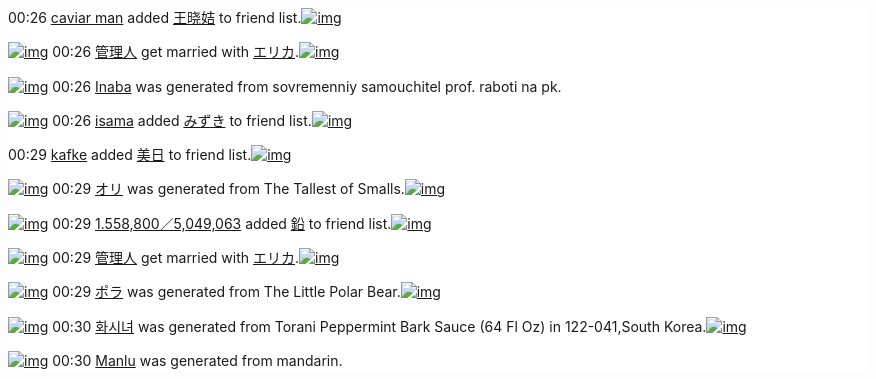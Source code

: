 00:26 [caviar man](http://www.barcodekanojo.com/user/427016/caviar%20man) added [王晓姞](http://www.barcodekanojo.com/kanojo/2299724/%E7%8E%8B%E6%99%93%E5%A7%9E) to friend list.[![img](http://img809.imageshack.us/img809/2899/fwpg.png)](http://www.barcodekanojo.com/kanojo/2299724/%E7%8E%8B%E6%99%93%E5%A7%9E) 

[![img](http://img585.imageshack.us/img585/5524/fsmj.jpg)](http://www.barcodekanojo.com/user/402414/%E7%AE%A1%E7%90%86%E4%BA%BA) 00:26 [管理人](http://www.barcodekanojo.com/user/402414/%E7%AE%A1%E7%90%86%E4%BA%BA) get married with [エリカ](http://www.barcodekanojo.com/kanojo/2639115/%E3%82%A8%E3%83%AA%E3%82%AB).[![img](http://img197.imageshack.us/img197/1174/svz8.png)](http://www.barcodekanojo.com/kanojo/2639115/%E3%82%A8%E3%83%AA%E3%82%AB) 

[![img](http://img577.imageshack.us/img577/5752/l6k6.png)](http://www.barcodekanojo.com/kanojo/2700910/Inaba) 00:26 [Inaba](http://www.barcodekanojo.com/kanojo/2700910/Inaba) was generated from sovremenniy samouchitel prof. raboti na pk.

[![img](http://img607.imageshack.us/img607/561/j96n.jpg)](http://www.barcodekanojo.com/user/274373/isama) 00:26 [isama](http://www.barcodekanojo.com/user/274373/isama) added [みずき](http://www.barcodekanojo.com/kanojo/2653737/%E3%81%BF%E3%81%9A%E3%81%8D) to friend list.[![img](http://img29.imageshack.us/img29/3350/7vz2.png)](http://www.barcodekanojo.com/kanojo/2653737/%E3%81%BF%E3%81%9A%E3%81%8D) 

00:29 [kafke](http://www.barcodekanojo.com/user/426782/kafke) added [美日](http://www.barcodekanojo.com/kanojo/1327359/%E7%BE%8E%E6%97%A5) to friend list.[![img](http://img196.imageshack.us/img196/4568/mnlx.png)](http://www.barcodekanojo.com/kanojo/1327359/%E7%BE%8E%E6%97%A5) 

[![img](http://img28.imageshack.us/img28/2864/h112.png)](http://www.barcodekanojo.com/kanojo/2700916/%E3%82%AA%E3%83%AA) 00:29 [オリ](http://www.barcodekanojo.com/kanojo/2700916/%E3%82%AA%E3%83%AA) was generated from The Tallest of Smalls.[![img](http://img844.imageshack.us/img844/3918/rqhf.jpg)](http://www.barcodekanojo.com/product_images/barcode/5224631/1387553305/The%20Tallest%20of%20Smalls.jpg) 

[![img](http://img194.imageshack.us/img194/5715/htrw.jpg)](http://www.barcodekanojo.com/user/6029/1.558%2C800%EF%BC%8F5%2C049%2C063) 00:29 [1.558,800／5,049,063](http://www.barcodekanojo.com/user/6029/1.558%2C800%EF%BC%8F5%2C049%2C063) added [鉛](http://www.barcodekanojo.com/kanojo/2032408/%E9%89%9B) to friend list.[![img](http://img51.imageshack.us/img51/2301/xv2b.png)](http://www.barcodekanojo.com/kanojo/2032408/%E9%89%9B) 

[![img](http://img585.imageshack.us/img585/5524/fsmj.jpg)](http://www.barcodekanojo.com/user/402414/%E7%AE%A1%E7%90%86%E4%BA%BA) 00:29 [管理人](http://www.barcodekanojo.com/user/402414/%E7%AE%A1%E7%90%86%E4%BA%BA) get married with [エリカ](http://www.barcodekanojo.com/kanojo/2635825/%E3%82%A8%E3%83%AA%E3%82%AB).[![img](http://img69.imageshack.us/img69/5576/of73.png)](http://www.barcodekanojo.com/kanojo/2635825/%E3%82%A8%E3%83%AA%E3%82%AB) 

[![img](http://img13.imageshack.us/img13/6541/wmuy.png)](http://www.barcodekanojo.com/kanojo/2700917/%E3%83%9D%E3%83%A9) 00:29 [ポラ](http://www.barcodekanojo.com/kanojo/2700917/%E3%83%9D%E3%83%A9) was generated from The Little Polar Bear.[![img](http://img29.imageshack.us/img29/7113/5vj7.jpg)](http://www.barcodekanojo.com/product_images/barcode/5224633/1387553337/The%20Little%20Polar%20Bear.jpg) 

[![img](http://img189.imageshack.us/img189/3436/qeae.png)](http://www.barcodekanojo.com/kanojo/2700918/%ED%99%94%EC%8B%9C%EB%85%80) 00:30 [화시녀](http://www.barcodekanojo.com/kanojo/2700918/%ED%99%94%EC%8B%9C%EB%85%80) was generated from Torani Peppermint Bark Sauce (64 Fl Oz) in 122-041,South Korea.[![img](http://img36.imageshack.us/img36/4181/odrh.jpg)](http://www.barcodekanojo.com/product_images/barcode/5224634/1387553351/Torani%20Peppermint%20Bark%20Sauce%20%2864%20Fl%20Oz%29.jpg) 

[![img](http://img600.imageshack.us/img600/7962/n2r6.png)](http://www.barcodekanojo.com/kanojo/2700919/Manlu) 00:30 [Manlu](http://www.barcodekanojo.com/kanojo/2700919/Manlu) was generated from mandarin.
